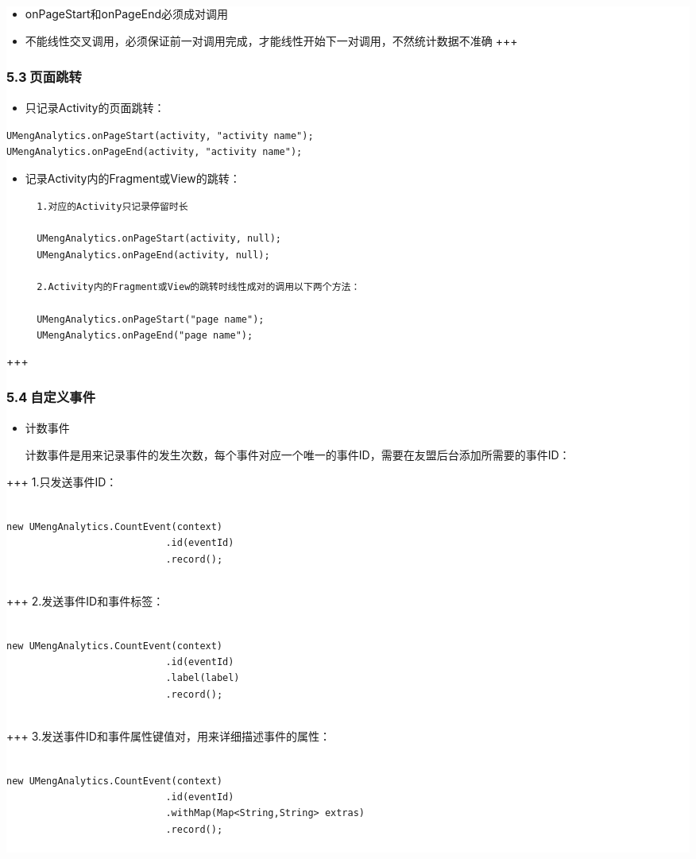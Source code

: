 * onPageStart和onPageEnd必须成对调用
  
* 不能线性交叉调用，必须保证前一对调用完成，才能线性开始下一对调用，不然统计数据不准确
+++ 
### 5.3 页面跳转
* 只记录Activity的页面跳转：
```
UMengAnalytics.onPageStart(activity, "activity name");
UMengAnalytics.onPageEnd(activity, "activity name");
```
  
* 记录Activity内的Fragment或View的跳转：
     
        1.对应的Activity只记录停留时长
       
        UMengAnalytics.onPageStart(activity, null);
        UMengAnalytics.onPageEnd(activity, null);
        
        2.Activity内的Fragment或View的跳转时线性成对的调用以下两个方法：
        
        UMengAnalytics.onPageStart("page name");
        UMengAnalytics.onPageEnd("page name");
  ```
+++    
### 5.4 自定义事件
* 计数事件
  
  计数事件是用来记录事件的发生次数，每个事件对应一个唯一的事件ID，需要在友盟后台添加所需要的事件ID：

+++
        1.只发送事件ID：
```
    
new UMengAnalytics.CountEvent(context)
                            .id(eventId)
                            .record();
                     
```
+++
        2.发送事件ID和事件标签：
```
    
new UMengAnalytics.CountEvent(context)
                            .id(eventId)
                            .label(label)
                            .record();
             
```
+++
        3.发送事件ID和事件属性键值对，用来详细描述事件的属性：
```
    
new UMengAnalytics.CountEvent(context)
                            .id(eventId)
                            .withMap(Map<String,String> extras)
                            .record();
                        